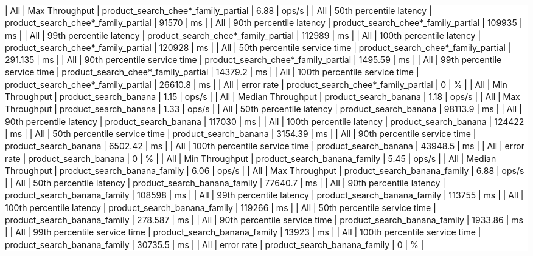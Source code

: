 |   All |                Max Throughput | product_search_chee*_family_partial |        6.88 |  ops/s |
|   All |       50th percentile latency | product_search_chee*_family_partial |       91570 |     ms |
|   All |       90th percentile latency | product_search_chee*_family_partial |      109935 |     ms |
|   All |       99th percentile latency | product_search_chee*_family_partial |      112989 |     ms |
|   All |      100th percentile latency | product_search_chee*_family_partial |      120928 |     ms |
|   All |  50th percentile service time | product_search_chee*_family_partial |     291.135 |     ms |
|   All |  90th percentile service time | product_search_chee*_family_partial |     1495.59 |     ms |
|   All |  99th percentile service time | product_search_chee*_family_partial |     14379.2 |     ms |
|   All | 100th percentile service time | product_search_chee*_family_partial |     26610.8 |     ms |
|   All |                    error rate | product_search_chee*_family_partial |           0 |      % |
|   All |                Min Throughput |               product_search_banana |        1.15 |  ops/s |
|   All |             Median Throughput |               product_search_banana |        1.18 |  ops/s |
|   All |                Max Throughput |               product_search_banana |        1.33 |  ops/s |
|   All |       50th percentile latency |               product_search_banana |     98113.9 |     ms |
|   All |       90th percentile latency |               product_search_banana |      117030 |     ms |
|   All |      100th percentile latency |               product_search_banana |      124422 |     ms |
|   All |  50th percentile service time |               product_search_banana |     3154.39 |     ms |
|   All |  90th percentile service time |               product_search_banana |     6502.42 |     ms |
|   All | 100th percentile service time |               product_search_banana |     43948.5 |     ms |
|   All |                    error rate |               product_search_banana |           0 |      % |
|   All |                Min Throughput |        product_search_banana_family |        5.45 |  ops/s |
|   All |             Median Throughput |        product_search_banana_family |        6.06 |  ops/s |
|   All |                Max Throughput |        product_search_banana_family |        6.88 |  ops/s |
|   All |       50th percentile latency |        product_search_banana_family |     77640.7 |     ms |
|   All |       90th percentile latency |        product_search_banana_family |      108598 |     ms |
|   All |       99th percentile latency |        product_search_banana_family |      113755 |     ms |
|   All |      100th percentile latency |        product_search_banana_family |      119266 |     ms |
|   All |  50th percentile service time |        product_search_banana_family |     278.587 |     ms |
|   All |  90th percentile service time |        product_search_banana_family |     1933.86 |     ms |
|   All |  99th percentile service time |        product_search_banana_family |       13923 |     ms |
|   All | 100th percentile service time |        product_search_banana_family |     30735.5 |     ms |
|   All |                    error rate |        product_search_banana_family |           0 |      % |
